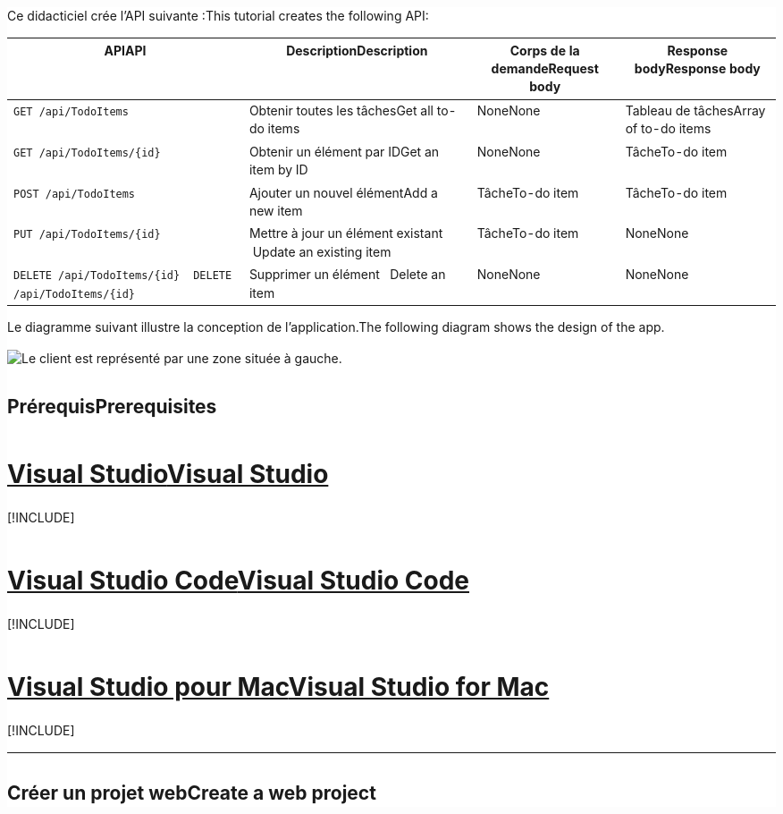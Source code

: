 <span data-ttu-id="07686-405">Ce didacticiel crée l’API suivante :</span><span class="sxs-lookup"><span data-stu-id="07686-405">This tutorial creates the following API:</span></span>

|<span data-ttu-id="07686-406">API</span><span class="sxs-lookup"><span data-stu-id="07686-406">API</span></span> | <span data-ttu-id="07686-407">Description</span><span class="sxs-lookup"><span data-stu-id="07686-407">Description</span></span> | <span data-ttu-id="07686-408">Corps de la demande</span><span class="sxs-lookup"><span data-stu-id="07686-408">Request body</span></span> | <span data-ttu-id="07686-409">Response body</span><span class="sxs-lookup"><span data-stu-id="07686-409">Response body</span></span> |
|--- | ---- | ---- | ---- |
|`GET /api/TodoItems` | <span data-ttu-id="07686-410">Obtenir toutes les tâches</span><span class="sxs-lookup"><span data-stu-id="07686-410">Get all to-do items</span></span> | <span data-ttu-id="07686-411">None</span><span class="sxs-lookup"><span data-stu-id="07686-411">None</span></span> | <span data-ttu-id="07686-412">Tableau de tâches</span><span class="sxs-lookup"><span data-stu-id="07686-412">Array of to-do items</span></span>|
|`GET /api/TodoItems/{id}` | <span data-ttu-id="07686-413">Obtenir un élément par ID</span><span class="sxs-lookup"><span data-stu-id="07686-413">Get an item by ID</span></span> | <span data-ttu-id="07686-414">None</span><span class="sxs-lookup"><span data-stu-id="07686-414">None</span></span> | <span data-ttu-id="07686-415">Tâche</span><span class="sxs-lookup"><span data-stu-id="07686-415">To-do item</span></span>|
|`POST /api/TodoItems` | <span data-ttu-id="07686-416">Ajouter un nouvel élément</span><span class="sxs-lookup"><span data-stu-id="07686-416">Add a new item</span></span> | <span data-ttu-id="07686-417">Tâche</span><span class="sxs-lookup"><span data-stu-id="07686-417">To-do item</span></span> | <span data-ttu-id="07686-418">Tâche</span><span class="sxs-lookup"><span data-stu-id="07686-418">To-do item</span></span> |
|`PUT /api/TodoItems/{id}` | <span data-ttu-id="07686-419">Mettre à jour un élément existant &nbsp;</span><span class="sxs-lookup"><span data-stu-id="07686-419">Update an existing item &nbsp;</span></span> | <span data-ttu-id="07686-420">Tâche</span><span class="sxs-lookup"><span data-stu-id="07686-420">To-do item</span></span> | <span data-ttu-id="07686-421">None</span><span class="sxs-lookup"><span data-stu-id="07686-421">None</span></span> |
|<span data-ttu-id="07686-422">`DELETE /api/TodoItems/{id}` &nbsp; &nbsp;</span><span class="sxs-lookup"><span data-stu-id="07686-422">`DELETE /api/TodoItems/{id}` &nbsp; &nbsp;</span></span> | <span data-ttu-id="07686-423">Supprimer un élément &nbsp;&nbsp;</span><span class="sxs-lookup"><span data-stu-id="07686-423">Delete an item &nbsp; &nbsp;</span></span> | <span data-ttu-id="07686-424">None</span><span class="sxs-lookup"><span data-stu-id="07686-424">None</span></span> | <span data-ttu-id="07686-425">None</span><span class="sxs-lookup"><span data-stu-id="07686-425">None</span></span>|

<span data-ttu-id="07686-426">Le diagramme suivant illustre la conception de l’application.</span><span class="sxs-lookup"><span data-stu-id="07686-426">The following diagram shows the design of the app.</span></span>

![Le client est représenté par une zone située à gauche.](first-web-api/_static/architecture.png)

## <a name="prerequisites"></a><span data-ttu-id="07686-432">Prérequis</span><span class="sxs-lookup"><span data-stu-id="07686-432">Prerequisites</span></span>

# <a name="visual-studio"></a>[<span data-ttu-id="07686-433">Visual Studio</span><span class="sxs-lookup"><span data-stu-id="07686-433">Visual Studio</span></span>](#tab/visual-studio)

[!INCLUDE[](~/includes/net-core-prereqs-vs-3.1.md)]

# <a name="visual-studio-code"></a>[<span data-ttu-id="07686-434">Visual Studio Code</span><span class="sxs-lookup"><span data-stu-id="07686-434">Visual Studio Code</span></span>](#tab/visual-studio-code)

[!INCLUDE[](~/includes/net-core-prereqs-vsc-3.1.md)]

# <a name="visual-studio-for-mac"></a>[<span data-ttu-id="07686-435">Visual Studio pour Mac</span><span class="sxs-lookup"><span data-stu-id="07686-435">Visual Studio for Mac</span></span>](#tab/visual-studio-mac)

[!INCLUDE[](~/includes/net-core-prereqs-mac-3.1.md)]

---

## <a name="create-a-web-project"></a><span data-ttu-id="07686-436">Créer un projet web</span><span class="sxs-lookup"><span data-stu-id="07686-436">Create a web project</span></span>
